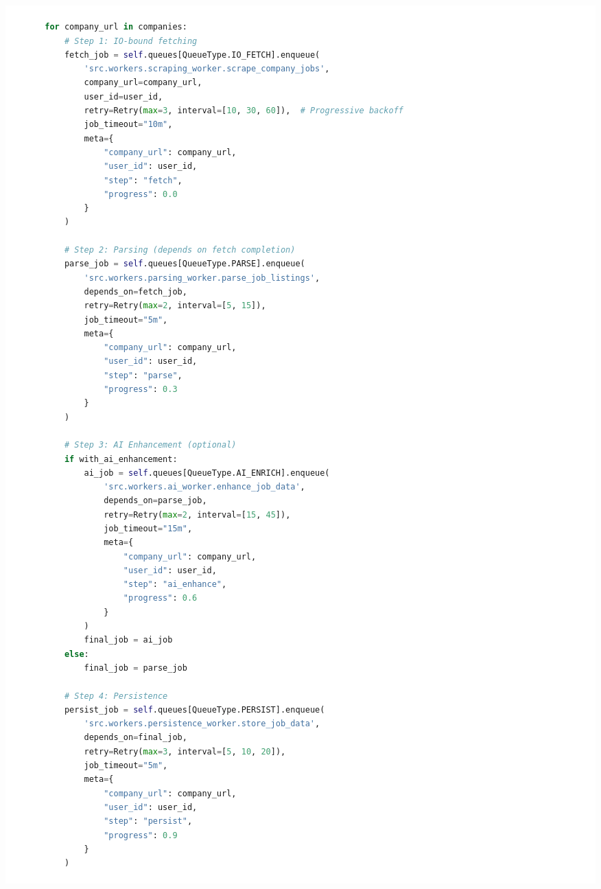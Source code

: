 ```python
        
        for company_url in companies:
            # Step 1: IO-bound fetching
            fetch_job = self.queues[QueueType.IO_FETCH].enqueue(
                'src.workers.scraping_worker.scrape_company_jobs',
                company_url=company_url,
                user_id=user_id,
                retry=Retry(max=3, interval=[10, 30, 60]),  # Progressive backoff
                job_timeout="10m",
                meta={
                    "company_url": company_url,
                    "user_id": user_id,
                    "step": "fetch",
                    "progress": 0.0
                }
            )
            
            # Step 2: Parsing (depends on fetch completion)
            parse_job = self.queues[QueueType.PARSE].enqueue(
                'src.workers.parsing_worker.parse_job_listings',
                depends_on=fetch_job,
                retry=Retry(max=2, interval=[5, 15]),
                job_timeout="5m",
                meta={
                    "company_url": company_url,
                    "user_id": user_id,
                    "step": "parse",
                    "progress": 0.3
                }
            )
            
            # Step 3: AI Enhancement (optional)
            if with_ai_enhancement:
                ai_job = self.queues[QueueType.AI_ENRICH].enqueue(
                    'src.workers.ai_worker.enhance_job_data',
                    depends_on=parse_job,
                    retry=Retry(max=2, interval=[15, 45]),
                    job_timeout="15m",
                    meta={
                        "company_url": company_url,
                        "user_id": user_id,
                        "step": "ai_enhance",
                        "progress": 0.6
                    }
                )
                final_job = ai_job
            else:
                final_job = parse_job
            
            # Step 4: Persistence
            persist_job = self.queues[QueueType.PERSIST].enqueue(
                'src.workers.persistence_worker.store_job_data',
                depends_on=final_job,
                retry=Retry(max=3, interval=[5, 10, 20]),
                job_timeout="5m",
                meta={
                    "company_url": company_url,
                    "user_id": user_id,
                    "step": "persist",
                    "progress": 0.9
                }
            )
            
```